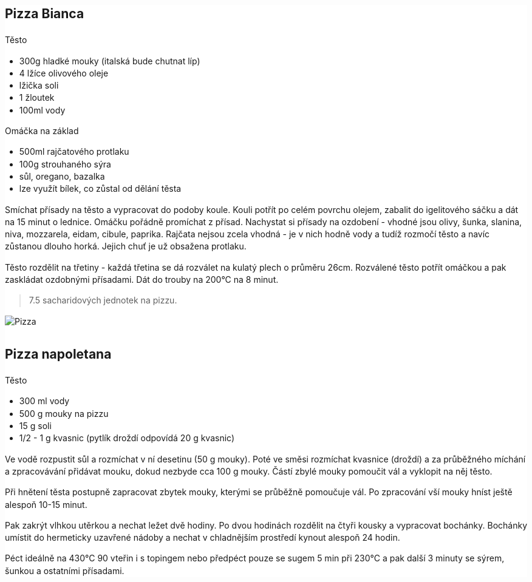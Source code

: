 ## Pizza Bianca

Těsto

* 300g hladké mouky (italská bude chutnat líp)
* 4 lžíce olivového oleje
* lžička soli
* 1 žloutek
* 100ml vody

Omáčka na základ

* 500ml rajčatového protlaku
* 100g strouhaného sýra
* sůl, oregano, bazalka
* lze využít bílek, co zůstal od dělání těsta

Smíchat přísady na těsto a vypracovat do podoby koule. Kouli potřít po celém povrchu olejem, zabalit do igelitového sáčku a dát na 15 minut o lednice. Omáčku pořádně promíchat z přísad. Nachystat si přísady na ozdobení - vhodné jsou olivy, šunka, slanina, niva, mozzarela, eidam, cibule, paprika. Rajčata nejsou zcela vhodná - je v nich hodně vody a tudíž rozmočí těsto a navíc zůstanou dlouho horká. Jejich chuť je už obsažena protlaku.

Těsto rozdělit na třetiny - každá třetina se dá rozválet na kulatý plech o průměru 26cm. Rozválené těsto potřít omáčkou a pak zaskládat ozdobnými přísadami. Dát do trouby na 200°C na 8 minut.

> 7.5 sacharidových jednotek na pizzu.

![Pizza](images/pizza_bianca.jpeg)

## Pizza napoletana

Těsto

 * 300 ml vody
 * 500 g mouky na pizzu
 * 15 g soli
 * 1/2 - 1 g kvasnic (pytlík droždí odpovídá 20 g kvasnic)

Ve vodě rozpustit sůl a rozmíchat v ní desetinu (50 g mouky). Poté ve směsi rozmíchat kvasnice (droždí) a za průběžného míchání a zpracovávání přidávat mouku, dokud nezbyde cca 100 g mouky. Částí zbylé mouky pomoučit vál a vyklopit na něj těsto.

Při hnětení těsta postupně zapracovat zbytek mouky, kterými se průběžně pomoučuje vál. Po zpracování vší mouky hníst ještě alespoň 10-15 minut.

Pak zakrýt vlhkou utěrkou a nechat ležet dvě hodiny. Po dvou hodinách rozdělit na čtyři kousky a vypracovat bochánky. Bochánky umístit do hermeticky uzavřené nádoby a nechat v chladnějším prostředí kynout alespoň 24 hodin.

Péct ideálně na 430°C 90 vteřin i s topingem nebo předpéct pouze se sugem 5 min při 230°C a pak další 3 minuty se sýrem, šunkou a ostatními přísadami.
